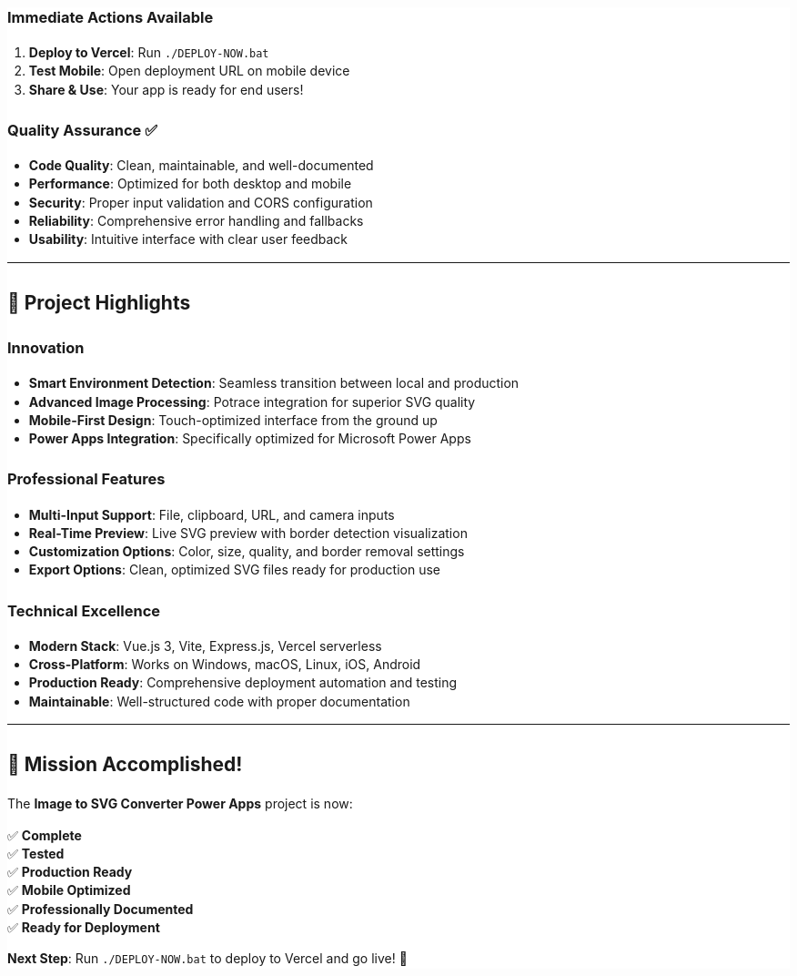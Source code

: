 ### Immediate Actions Available
1. **Deploy to Vercel**: Run `./DEPLOY-NOW.bat` 
2. **Test Mobile**: Open deployment URL on mobile device
3. **Share & Use**: Your app is ready for end users!

### Quality Assurance ✅
- **Code Quality**: Clean, maintainable, and well-documented
- **Performance**: Optimized for both desktop and mobile
- **Security**: Proper input validation and CORS configuration
- **Reliability**: Comprehensive error handling and fallbacks
- **Usability**: Intuitive interface with clear user feedback

---

## 🌟 Project Highlights

### Innovation
- **Smart Environment Detection**: Seamless transition between local and production
- **Advanced Image Processing**: Potrace integration for superior SVG quality
- **Mobile-First Design**: Touch-optimized interface from the ground up
- **Power Apps Integration**: Specifically optimized for Microsoft Power Apps

### Professional Features
- **Multi-Input Support**: File, clipboard, URL, and camera inputs
- **Real-Time Preview**: Live SVG preview with border detection visualization
- **Customization Options**: Color, size, quality, and border removal settings
- **Export Options**: Clean, optimized SVG files ready for production use

### Technical Excellence
- **Modern Stack**: Vue.js 3, Vite, Express.js, Vercel serverless
- **Cross-Platform**: Works on Windows, macOS, Linux, iOS, Android
- **Production Ready**: Comprehensive deployment automation and testing
- **Maintainable**: Well-structured code with proper documentation

---

## 🎉 Mission Accomplished!

The **Image to SVG Converter Power Apps** project is now:

✅ **Complete**  
✅ **Tested**  
✅ **Production Ready**  
✅ **Mobile Optimized**  
✅ **Professionally Documented**  
✅ **Ready for Deployment**

**Next Step**: Run `./DEPLOY-NOW.bat` to deploy to Vercel and go live! 🚀
